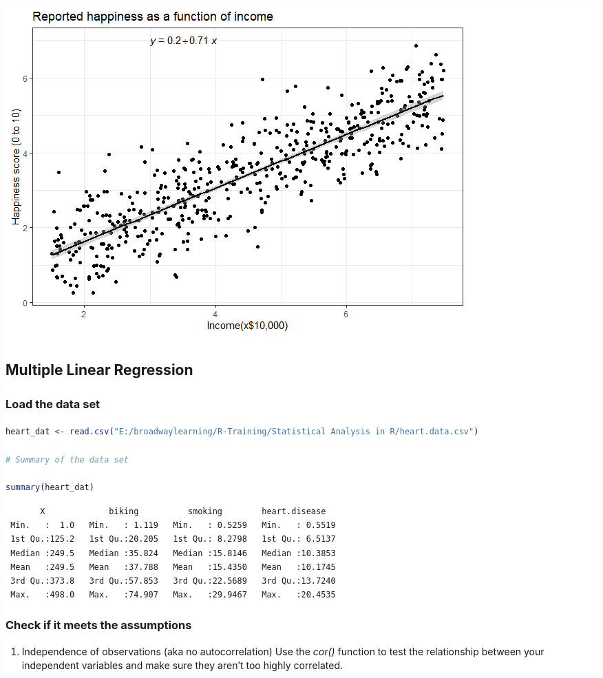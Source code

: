![](Statistical-Analysis-in-R_files/figure-html/unnamed-chunk-65-1.png)

## Multiple Linear Regression

### Load the data set 

```r
heart_dat <- read.csv("E:/broadwaylearning/R-Training/Statistical Analysis in R/heart.data.csv")

# Summary of the data set

summary(heart_dat)
```

```
       X             biking          smoking        heart.disease    
 Min.   :  1.0   Min.   : 1.119   Min.   : 0.5259   Min.   : 0.5519  
 1st Qu.:125.2   1st Qu.:20.205   1st Qu.: 8.2798   1st Qu.: 6.5137  
 Median :249.5   Median :35.824   Median :15.8146   Median :10.3853  
 Mean   :249.5   Mean   :37.788   Mean   :15.4350   Mean   :10.1745  
 3rd Qu.:373.8   3rd Qu.:57.853   3rd Qu.:22.5689   3rd Qu.:13.7240  
 Max.   :498.0   Max.   :74.907   Max.   :29.9467   Max.   :20.4535  
```

### Check if it meets the assumptions

1. Independence of observations (aka no autocorrelation)
Use the *cor()* function to test the relationship between your independent variables and make sure they aren’t too highly correlated.
